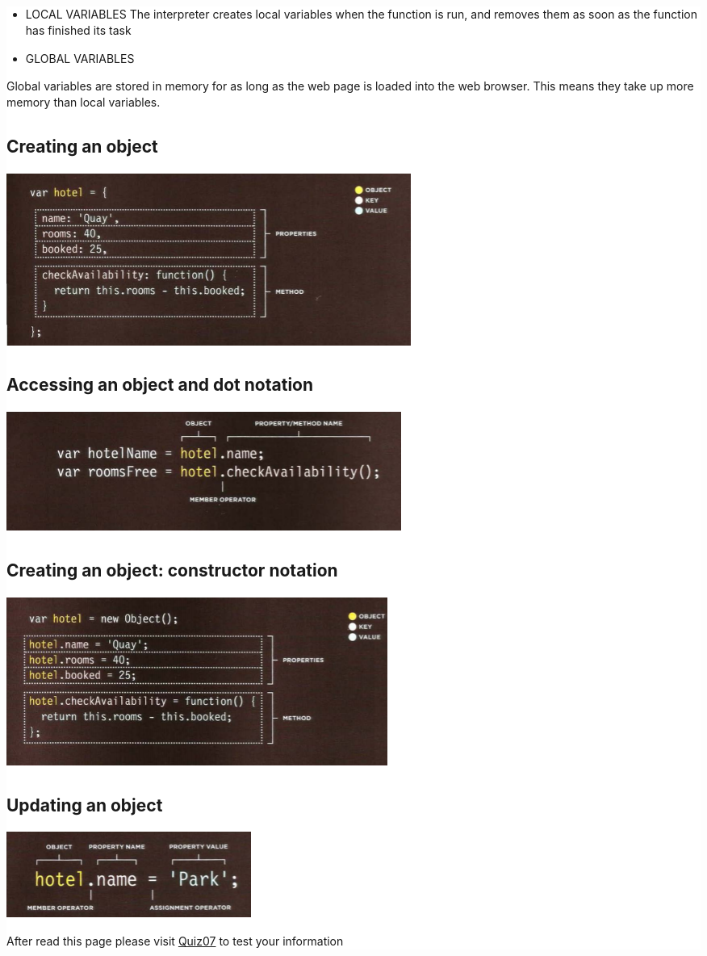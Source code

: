 
* LOCAL VARIABLES
The interpreter creates local variables when the function is run, and removes them as soon as the function has finished its task

* GLOBAL VARIABLES

Global variables are stored in memory for as long as the web page is loaded into the web browser. This means they take up more memory than local
variables.

## Creating an object

![n9](n9.PNG)

## Accessing an object and dot notation

![m1](m1.PNG)

## Creating an object: constructor notation

![m2](m2.PNG)

## Updating an object
![m3](m3.PNG)


After read this page please visit [Quiz07](Quiz7.md) to test your information